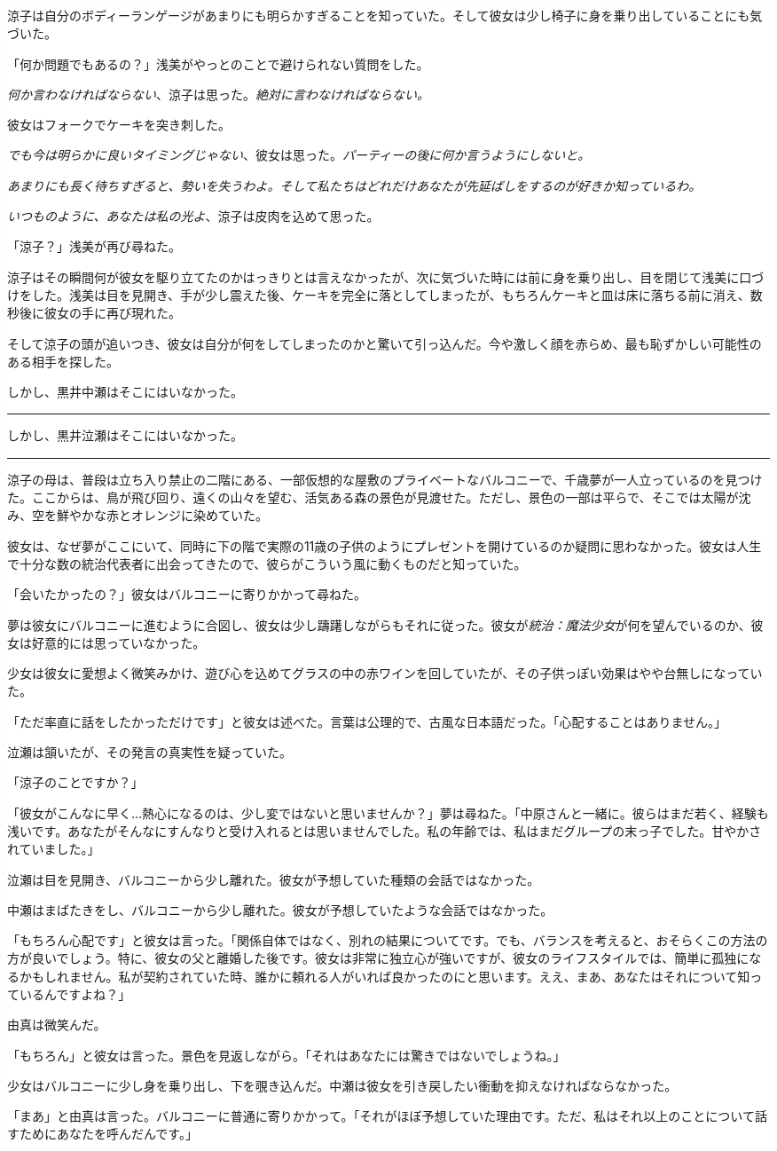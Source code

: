 涼子は自分のボディーランゲージがあまりにも明らかすぎることを知っていた。そして彼女は少し椅子に身を乗り出していることにも気づいた。

「何か問題でもあるの？」浅美がやっとのことで避けられない質問をした。

*何か言わなければならない*、涼子は思った。*絶対に言わなければならない。*

彼女はフォークでケーキを突き刺した。

*でも今は明らかに良いタイミングじゃない*、彼女は思った。*パーティーの後に何か言うようにしないと。*

*あまりにも長く待ちすぎると、勢いを失うわよ。そして私たちはどれだけあなたが先延ばしをするのが好きか知っているわ。*

*いつものように、あなたは私の光よ*、涼子は皮肉を込めて思った。

「涼子？」浅美が再び尋ねた。

涼子はその瞬間何が彼女を駆り立てたのかはっきりとは言えなかったが、次に気づいた時には前に身を乗り出し、目を閉じて浅美に口づけをした。浅美は目を見開き、手が少し震えた後、ケーキを完全に落としてしまったが、もちろんケーキと皿は床に落ちる前に消え、数秒後に彼女の手に再び現れた。

そして涼子の頭が追いつき、彼女は自分が何をしてしまったのかと驚いて引っ込んだ。今や激しく顔を赤らめ、最も恥ずかしい可能性のある相手を探した。

しかし、黒井中瀬はそこにはいなかった。

***

しかし、黒井泣瀬はそこにはいなかった。

***

涼子の母は、普段は立ち入り禁止の二階にある、一部仮想的な屋敷のプライベートなバルコニーで、千歳夢が一人立っているのを見つけた。ここからは、鳥が飛び回り、遠くの山々を望む、活気ある森の景色が見渡せた。ただし、景色の一部は平らで、そこでは太陽が沈み、空を鮮やかな赤とオレンジに染めていた。

彼女は、なぜ夢がここにいて、同時に下の階で実際の11歳の子供のようにプレゼントを開けているのか疑問に思わなかった。彼女は人生で十分な数の統治代表者に出会ってきたので、彼らがこういう風に動くものだと知っていた。

「会いたかったの？」彼女はバルコニーに寄りかかって尋ねた。

夢は彼女にバルコニーに進むように合図し、彼女は少し躊躇しながらもそれに従った。彼女が*統治：魔法少女*が何を望んでいるのか、彼女は好意的には思っていなかった。

少女は彼女に愛想よく微笑みかけ、遊び心を込めてグラスの中の赤ワインを回していたが、その子供っぽい効果はやや台無しになっていた。

「ただ率直に話をしたかっただけです」と彼女は述べた。言葉は公理的で、古風な日本語だった。「心配することはありません。」

泣瀬は頷いたが、その発言の真実性を疑っていた。

「涼子のことですか？」

「彼女がこんなに早く…熱心になるのは、少し変ではないと思いませんか？」夢は尋ねた。「中原さんと一緒に。彼らはまだ若く、経験も浅いです。あなたがそんなにすんなりと受け入れるとは思いませんでした。私の年齢では、私はまだグループの末っ子でした。甘やかされていました。」

泣瀬は目を見開き、バルコニーから少し離れた。彼女が予想していた種類の会話ではなかった。

中瀬はまばたきをし、バルコニーから少し離れた。彼女が予想していたような会話ではなかった。

「もちろん心配です」と彼女は言った。「関係自体ではなく、別れの結果についてです。でも、バランスを考えると、おそらくこの方法の方が良いでしょう。特に、彼女の父と離婚した後です。彼女は非常に独立心が強いですが、彼女のライフスタイルでは、簡単に孤独になるかもしれません。私が契約されていた時、誰かに頼れる人がいれば良かったのにと思います。ええ、まあ、あなたはそれについて知っているんですよね？」

由真は微笑んだ。

「もちろん」と彼女は言った。景色を見返しながら。「それはあなたには驚きではないでしょうね。」

少女はバルコニーに少し身を乗り出し、下を覗き込んだ。中瀬は彼女を引き戻したい衝動を抑えなければならなかった。

「まあ」と由真は言った。バルコニーに普通に寄りかかって。「それがほぼ予想していた理由です。ただ、私はそれ以上のことについて話すためにあなたを呼んだんです。」

